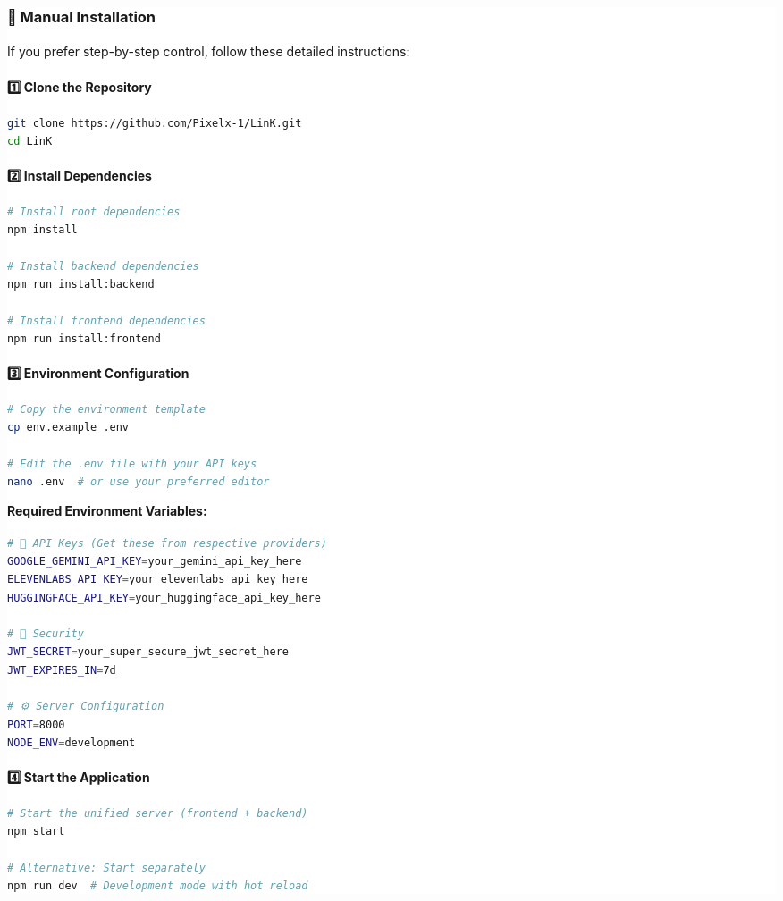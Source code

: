 ### 📖 Manual Installation

If you prefer step-by-step control, follow these detailed instructions:

#### 1️⃣ **Clone the Repository**
```bash
git clone https://github.com/Pixelx-1/LinK.git
cd LinK
```

#### 2️⃣ **Install Dependencies**
```bash
# Install root dependencies
npm install

# Install backend dependencies
npm run install:backend

# Install frontend dependencies  
npm run install:frontend
```

#### 3️⃣ **Environment Configuration**
```bash
# Copy the environment template
cp env.example .env

# Edit the .env file with your API keys
nano .env  # or use your preferred editor
```

**Required Environment Variables:**
```bash
# 🔑 API Keys (Get these from respective providers)
GOOGLE_GEMINI_API_KEY=your_gemini_api_key_here
ELEVENLABS_API_KEY=your_elevenlabs_api_key_here  
HUGGINGFACE_API_KEY=your_huggingface_api_key_here

# 🔐 Security
JWT_SECRET=your_super_secure_jwt_secret_here
JWT_EXPIRES_IN=7d

# ⚙️ Server Configuration
PORT=8000
NODE_ENV=development
```

#### 4️⃣ **Start the Application**
```bash
# Start the unified server (frontend + backend)
npm start

# Alternative: Start separately
npm run dev  # Development mode with hot reload
```
